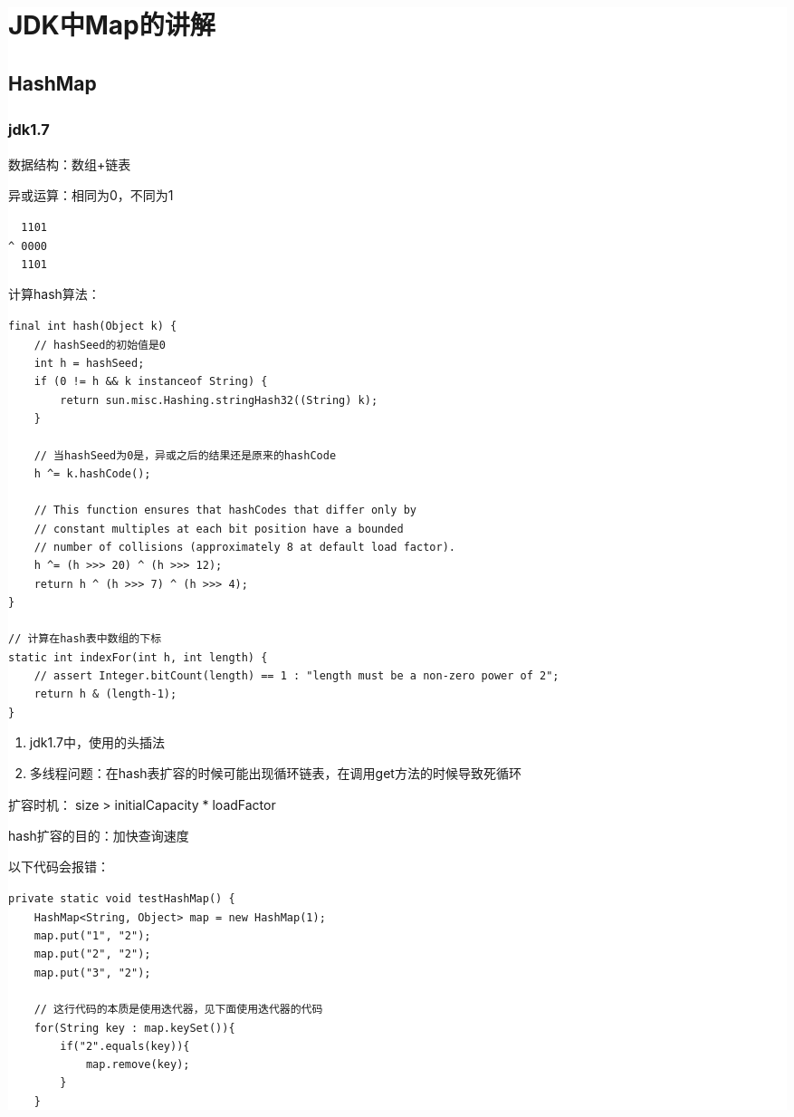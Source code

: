 # JDK中Map的讲解

## HashMap

### jdk1.7 
数据结构：数组+链表

异或运算：相同为0，不同为1
```
  1101
^ 0000
  1101
```

计算hash算法：
```
final int hash(Object k) {
	// hashSeed的初始值是0
	int h = hashSeed;
	if (0 != h && k instanceof String) {
		return sun.misc.Hashing.stringHash32((String) k);
	}

	// 当hashSeed为0是，异或之后的结果还是原来的hashCode
	h ^= k.hashCode();

	// This function ensures that hashCodes that differ only by
	// constant multiples at each bit position have a bounded
	// number of collisions (approximately 8 at default load factor).
	h ^= (h >>> 20) ^ (h >>> 12);
	return h ^ (h >>> 7) ^ (h >>> 4);
}

// 计算在hash表中数组的下标
static int indexFor(int h, int length) {
	// assert Integer.bitCount(length) == 1 : "length must be a non-zero power of 2";
	return h & (length-1);
}
```


1. jdk1.7中，使用的头插法



2. 多线程问题：在hash表扩容的时候可能出现循环链表，在调用get方法的时候导致死循环

扩容时机：  size > initialCapacity * loadFactor

hash扩容的目的：加快查询速度



以下代码会报错：
```
private static void testHashMap() {
	HashMap<String, Object> map = new HashMap(1);
	map.put("1", "2");
	map.put("2", "2");
	map.put("3", "2");

	// 这行代码的本质是使用迭代器，见下面使用迭代器的代码
	for(String key : map.keySet()){
		if("2".equals(key)){
			map.remove(key);
		}
	}
```